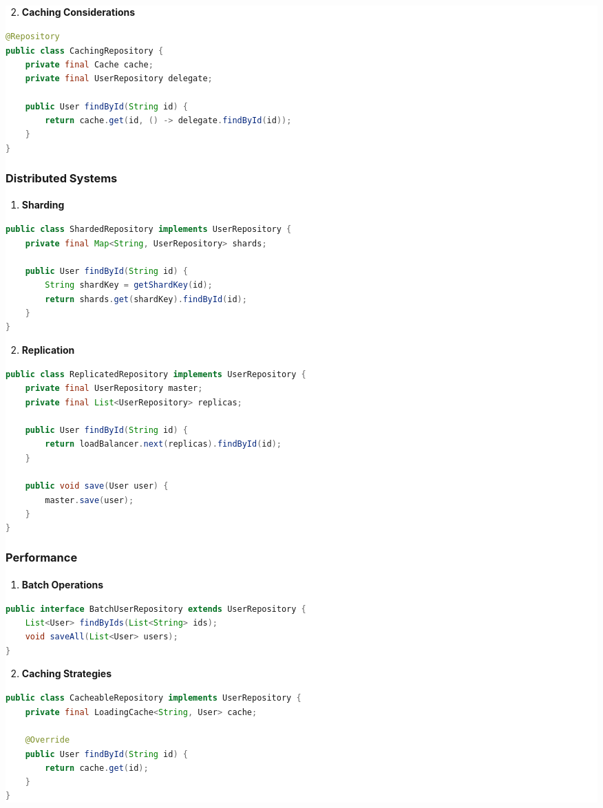 2. **Caching Considerations**
```java
@Repository
public class CachingRepository {
    private final Cache cache;
    private final UserRepository delegate;
    
    public User findById(String id) {
        return cache.get(id, () -> delegate.findById(id));
    }
}
```

### Distributed Systems

1. **Sharding**
```java
public class ShardedRepository implements UserRepository {
    private final Map<String, UserRepository> shards;
    
    public User findById(String id) {
        String shardKey = getShardKey(id);
        return shards.get(shardKey).findById(id);
    }
}
```

2. **Replication**
```java
public class ReplicatedRepository implements UserRepository {
    private final UserRepository master;
    private final List<UserRepository> replicas;
    
    public User findById(String id) {
        return loadBalancer.next(replicas).findById(id);
    }
    
    public void save(User user) {
        master.save(user);
    }
}
```

### Performance

1. **Batch Operations**
```java
public interface BatchUserRepository extends UserRepository {
    List<User> findByIds(List<String> ids);
    void saveAll(List<User> users);
}
```

2. **Caching Strategies**
```java
public class CacheableRepository implements UserRepository {
    private final LoadingCache<String, User> cache;
    
    @Override
    public User findById(String id) {
        return cache.get(id);
    }
}
```
